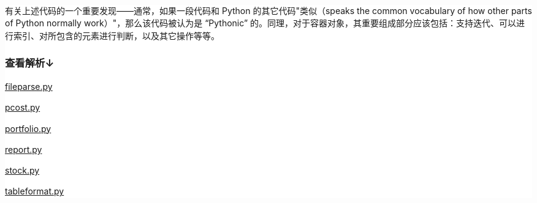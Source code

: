 有关上述代码的一个重要发现——通常，如果一段代码和 Python 的其它代码"类似（speaks the common vocabulary of how other parts of Python normally work）"，那么该代码被认为是 “Pythonic” 的。同理，对于容器对象，其重要组成部分应该包括：支持迭代、可以进行索引、对所包含的元素进行判断，以及其它操作等等。

### 查看解析↓
[fileparse.py](../../Solutions/6_3/fileparse.py)

[pcost.py](../../Solutions/6_3/pcost.py)

[portfolio.py](../../Solutions/6_3/portfolio.py)

[report.py](../../Solutions/6_3/report.py)

[stock.py](../../Solutions/6_3/stock.py)

[tableformat.py](../../Solutions/6_3/tableformat.py)